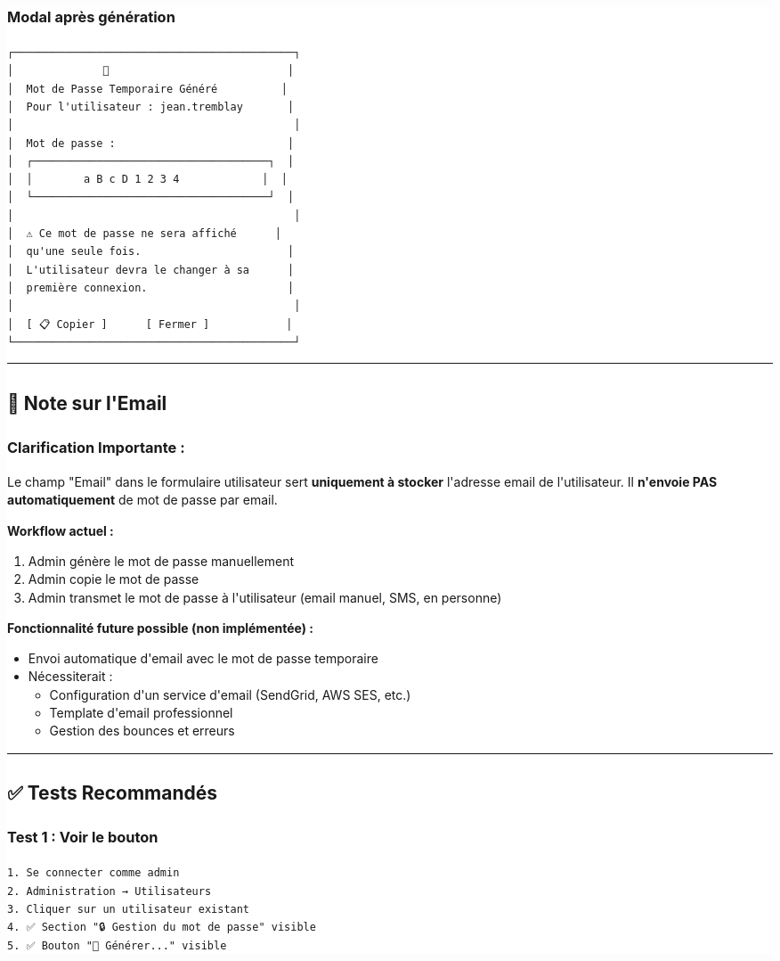 ### **Modal après génération**
```
┌────────────────────────────────────────────┐
│              🔑                            │
│  Mot de Passe Temporaire Généré          │
│  Pour l'utilisateur : jean.tremblay       │
│                                            │
│  Mot de passe :                           │
│  ┌─────────────────────────────────────┐  │
│  │        a B c D 1 2 3 4             │  │
│  └─────────────────────────────────────┘  │
│                                            │
│  ⚠️ Ce mot de passe ne sera affiché      │
│  qu'une seule fois.                       │
│  L'utilisateur devra le changer à sa      │
│  première connexion.                      │
│                                            │
│  [ 📋 Copier ]      [ Fermer ]            │
└────────────────────────────────────────────┘
```

---

## 📧 Note sur l'Email

### **Clarification Importante :**

Le champ "Email" dans le formulaire utilisateur sert **uniquement à stocker** l'adresse email de l'utilisateur. Il **n'envoie PAS automatiquement** de mot de passe par email.

**Workflow actuel :**
1. Admin génère le mot de passe manuellement
2. Admin copie le mot de passe
3. Admin transmet le mot de passe à l'utilisateur (email manuel, SMS, en personne)

**Fonctionnalité future possible (non implémentée) :**
- Envoi automatique d'email avec le mot de passe temporaire
- Nécessiterait :
  - Configuration d'un service d'email (SendGrid, AWS SES, etc.)
  - Template d'email professionnel
  - Gestion des bounces et erreurs

---

## ✅ Tests Recommandés

### **Test 1 : Voir le bouton**
```
1. Se connecter comme admin
2. Administration → Utilisateurs
3. Cliquer sur un utilisateur existant
4. ✅ Section "🔒 Gestion du mot de passe" visible
5. ✅ Bouton "🔑 Générer..." visible
```
